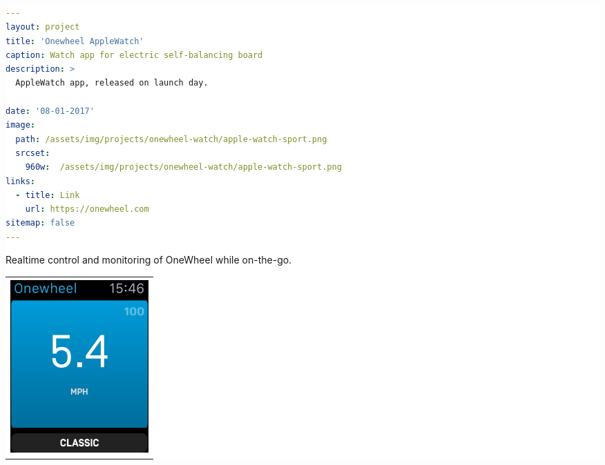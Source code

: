 ```yaml
---
layout: project
title: 'Onewheel AppleWatch'
caption: Watch app for electric self-balancing board
description: >
  AppleWatch app, released on launch day. 

date: '08-01-2017'
image: 
  path: /assets/img/projects/onewheel-watch/apple-watch-sport.png
  srcset: 
    960w:  /assets/img/projects/onewheel-watch/apple-watch-sport.png
links:
  - title: Link
    url: https://onewheel.com
sitemap: false
---
```


Realtime control and monitoring of OneWheel while on-the-go.


<table cellspacing="0" cellpadding="0">
  <tr>
    <th><img src="/assets/img/projects/onewheel-watch/ScreenShot01.png" width="200"></th>